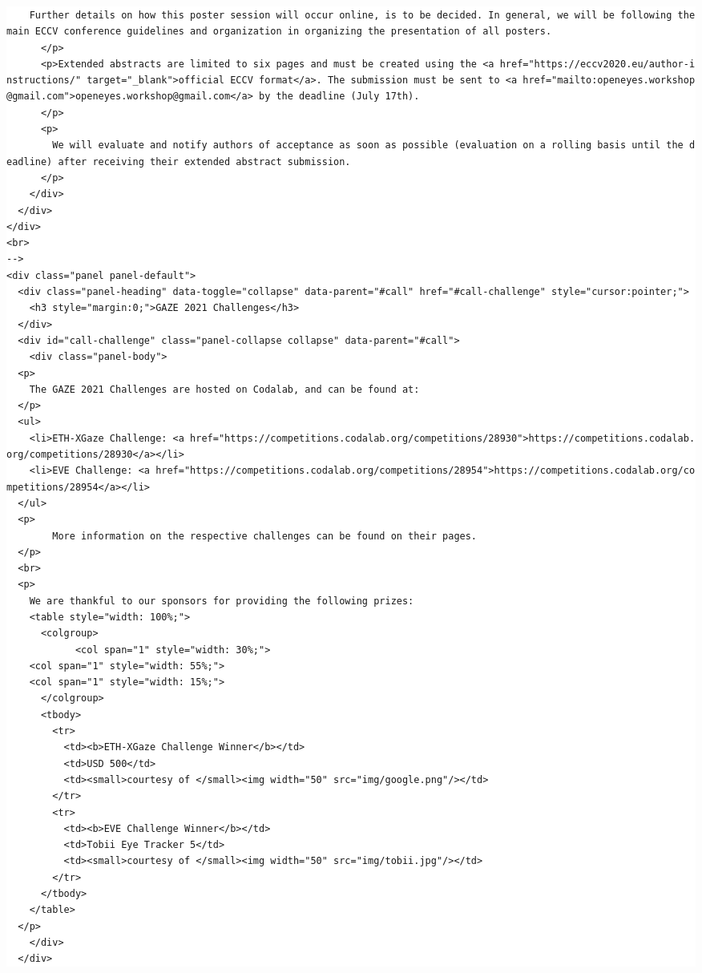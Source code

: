 	    Further details on how this poster session will occur online, is to be decided. In general, we will be following the main ECCV conference guidelines and organization in organizing the presentation of all posters.
          </p>
          <p>Extended abstracts are limited to six pages and must be created using the <a href="https://eccv2020.eu/author-instructions/" target="_blank">official ECCV format</a>. The submission must be sent to <a href="mailto:openeyes.workshop@gmail.com">openeyes.workshop@gmail.com</a> by the deadline (July 17th).
          </p>
          <p>
            We will evaluate and notify authors of acceptance as soon as possible (evaluation on a rolling basis until the deadline) after receiving their extended abstract submission.
          </p>
        </div>
      </div>
    </div>
    <br>
    -->
    <div class="panel panel-default">
      <div class="panel-heading" data-toggle="collapse" data-parent="#call" href="#call-challenge" style="cursor:pointer;">
        <h3 style="margin:0;">GAZE 2021 Challenges</h3>
      </div>
      <div id="call-challenge" class="panel-collapse collapse" data-parent="#call">
        <div class="panel-body">
	  <p>
	    The GAZE 2021 Challenges are hosted on Codalab, and can be found at:
	  </p>
	  <ul>
	    <li>ETH-XGaze Challenge: <a href="https://competitions.codalab.org/competitions/28930">https://competitions.codalab.org/competitions/28930</a></li>
	    <li>EVE Challenge: <a href="https://competitions.codalab.org/competitions/28954">https://competitions.codalab.org/competitions/28954</a></li>
	  </ul>
	  <p>
            More information on the respective challenges can be found on their pages.
	  </p>
	  <br>
	  <p>
	    We are thankful to our sponsors for providing the following prizes:
	    <table style="width: 100%;">
	      <colgroup>
                <col span="1" style="width: 30%;">
		<col span="1" style="width: 55%;">
		<col span="1" style="width: 15%;">
	      </colgroup>
	      <tbody>
	        <tr>
	          <td><b>ETH-XGaze Challenge Winner</b></td>
	          <td>USD 500</td>
	          <td><small>courtesy of </small><img width="50" src="img/google.png"/></td>
	        </tr>
	        <tr>
	          <td><b>EVE Challenge Winner</b></td>
	          <td>Tobii Eye Tracker 5</td>
	          <td><small>courtesy of </small><img width="50" src="img/tobii.jpg"/></td>
	        </tr>
	      </tbody>
	    </table>
	  </p>
        </div>
      </div>